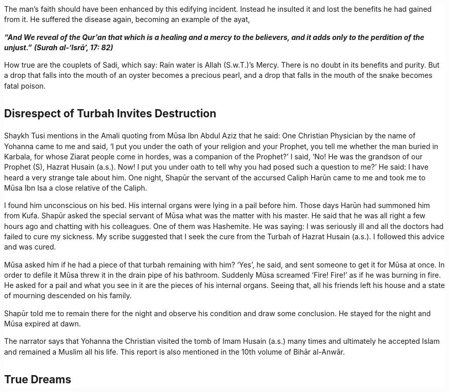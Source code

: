 The man’s faith should have been enhanced by this edifying incident.
Instead he insulted it and lost the benefits he had gained from it. He
suffered the disease again, becoming an example of the ayat,

***“And We reveal of the Qur’an that which is a healing and a mercy to
the believers, and it adds only to the perdition of the unjust.”***
***(Surah al-‘Isrā’, 17: 82)***

How true are the couplets of Sadi, which say: Rain water is Allah
(S.w.T.)’s Mercy. There is no doubt in its benefits and purity. But a
drop that falls into the mouth of an oyster becomes a precious pearl,
and a drop that falls in the mouth of the snake becomes fatal poison.

Disrespect of Turbah Invites Destruction
----------------------------------------

Shaykh Tusi mentions in the Amali quoting from Mūsa Ibn Abdul Aziz that
he said: One Christian Physician by the name of Yohanna came to me and
said, ‘I put you under the oath of your religion and your Prophet, you
tell me whether the man buried in Karbala, for whose Ziarat people come
in hordes, was a companion of the Prophet?’ I said, ‘No! He was the
grandson of our Prophet (S), Hazrat Husain (a.s.). Now! I put you under
oath to tell why you had posed such a question to me?’ He said: I have
heard a very strange tale about him. One night, Shapūr the servant of
the accursed Caliph Harūn came to me and took me to Mūsa Ibn Isa a close
relative of the Caliph.

I found him unconscious on his bed. His internal organs were lying in a
pail before him. Those days Harūn had summoned him from Kufa. Shapūr
asked the special servant of Mūsa what was the matter with his master.
He said that he was all right a few hours ago and chatting with his
colleagues. One of them was Hashemite. He was saying: I was seriously
ill and all the doctors had failed to cure my sickness. My scribe
suggested that I seek the cure from the Turbah of Hazrat Husain (a.s.).
I followed this advice and was cured.

Mūsa asked him if he had a piece of that turbah remaining with him?
‘Yes’, he said, and sent someone to get it for Mūsa at once. In order to
defile it Mūsa threw it in the drain pipe of his bathroom. Suddenly Mūsa
screamed ‘Fire! Fire!’ as if he was burning in fire. He asked for a pail
and what you see in it are the pieces of his internal organs. Seeing
that, all his friends left his house and a state of mourning descended
on his family.

Shapūr told me to remain there for the night and observe his condition
and draw some conclusion. He stayed for the night and Mūsa expired at
dawn.

The narrator says that Yohanna the Christian visited the tomb of Imam
Husain (a.s.) many times and ultimately he accepted Islam and remained a
Muslim all his life. This report is also mentioned in the 10th volume of
Bihār al-Anwār.

True Dreams
-----------
